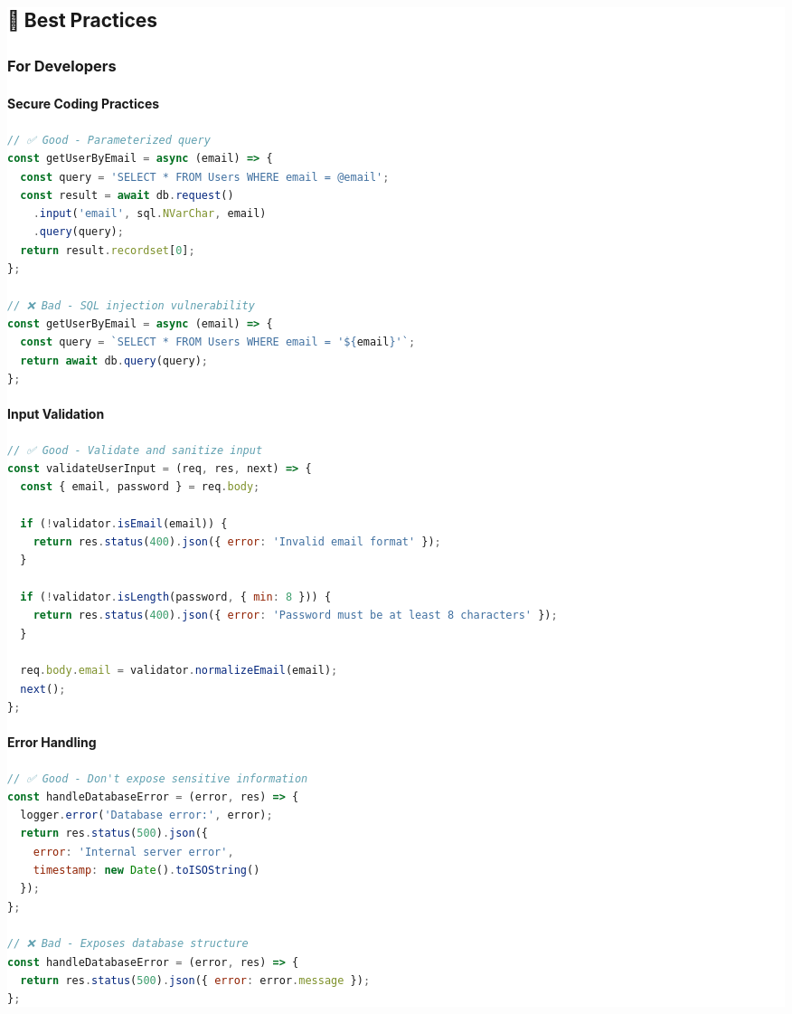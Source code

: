## 🔐 Best Practices

### For Developers

#### Secure Coding Practices

```javascript
// ✅ Good - Parameterized query
const getUserByEmail = async (email) => {
  const query = 'SELECT * FROM Users WHERE email = @email';
  const result = await db.request()
    .input('email', sql.NVarChar, email)
    .query(query);
  return result.recordset[0];
};

// ❌ Bad - SQL injection vulnerability
const getUserByEmail = async (email) => {
  const query = `SELECT * FROM Users WHERE email = '${email}'`;
  return await db.query(query);
};
```

#### Input Validation

```javascript
// ✅ Good - Validate and sanitize input
const validateUserInput = (req, res, next) => {
  const { email, password } = req.body;
  
  if (!validator.isEmail(email)) {
    return res.status(400).json({ error: 'Invalid email format' });
  }
  
  if (!validator.isLength(password, { min: 8 })) {
    return res.status(400).json({ error: 'Password must be at least 8 characters' });
  }
  
  req.body.email = validator.normalizeEmail(email);
  next();
};
```

#### Error Handling

```javascript
// ✅ Good - Don't expose sensitive information
const handleDatabaseError = (error, res) => {
  logger.error('Database error:', error);
  return res.status(500).json({ 
    error: 'Internal server error',
    timestamp: new Date().toISOString()
  });
};

// ❌ Bad - Exposes database structure
const handleDatabaseError = (error, res) => {
  return res.status(500).json({ error: error.message });
};
```

